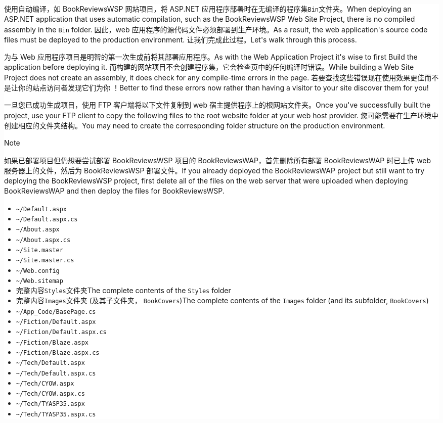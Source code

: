 <span data-ttu-id="5e33f-169">使用自动编译，如 BookReviewsWSP 网站项目，将 ASP.NET 应用程序部署时在无编译的程序集`Bin`文件夹。</span><span class="sxs-lookup"><span data-stu-id="5e33f-169">When deploying an ASP.NET application that uses automatic compilation, such as the BookReviewsWSP Web Site Project, there is no compiled assembly in the `Bin` folder.</span></span> <span data-ttu-id="5e33f-170">因此，web 应用程序的源代码文件必须部署到生产环境。</span><span class="sxs-lookup"><span data-stu-id="5e33f-170">As a result, the web application's source code files must be deployed to the production environment.</span></span> <span data-ttu-id="5e33f-171">让我们完成此过程。</span><span class="sxs-lookup"><span data-stu-id="5e33f-171">Let's walk through this process.</span></span>

<span data-ttu-id="5e33f-172">为与 Web 应用程序项目是明智的第一次生成前将其部署应用程序。</span><span class="sxs-lookup"><span data-stu-id="5e33f-172">As with the Web Application Project it's wise to first Build the application before deploying it.</span></span> <span data-ttu-id="5e33f-173">而构建的网站项目不会创建程序集，它会检查页中的任何编译时错误。</span><span class="sxs-lookup"><span data-stu-id="5e33f-173">While building a Web Site Project does not create an assembly, it does check for any compile-time errors in the page.</span></span> <span data-ttu-id="5e33f-174">若要查找这些错误现在使用效果更佳而不是让你的站点访问者发现它们为你 ！</span><span class="sxs-lookup"><span data-stu-id="5e33f-174">Better to find these errors now rather than having a visitor to your site discover them for you!</span></span>

<span data-ttu-id="5e33f-175">一旦您已成功生成项目，使用 FTP 客户端将以下文件复制到 web 宿主提供程序上的根网站文件夹。</span><span class="sxs-lookup"><span data-stu-id="5e33f-175">Once you've successfully built the project, use your FTP client to copy the following files to the root website folder at your web host provider.</span></span> <span data-ttu-id="5e33f-176">您可能需要在生产环境中创建相应的文件夹结构。</span><span class="sxs-lookup"><span data-stu-id="5e33f-176">You may need to create the corresponding folder structure on the production environment.</span></span>

> [!NOTE]
> <span data-ttu-id="5e33f-177">如果已部署项目但仍想要尝试部署 BookReviewsWSP 项目的 BookReviewsWAP，首先删除所有部署 BookReviewsWAP 时已上传 web 服务器上的文件，然后为 BookReviewsWSP 部署文件。</span><span class="sxs-lookup"><span data-stu-id="5e33f-177">If you already deployed the BookReviewsWAP project but still want to try deploying the BookReviewsWSP project, first delete all of the files on the web server that were uploaded when deploying BookReviewsWAP and then deploy the files for BookReviewsWSP.</span></span>


- `~/Default.aspx`
- `~/Default.aspx.cs`
- `~/About.aspx`
- `~/About.aspx.cs`
- `~/Site.master`
- `~/Site.master.cs`
- `~/Web.config`
- `~/Web.sitemap`
- <span data-ttu-id="5e33f-178">完整内容`Styles`文件夹</span><span class="sxs-lookup"><span data-stu-id="5e33f-178">The complete contents of the `Styles` folder</span></span>
- <span data-ttu-id="5e33f-179">完整内容`Images`文件夹 (及其子文件夹， `BookCovers`)</span><span class="sxs-lookup"><span data-stu-id="5e33f-179">The complete contents of the `Images` folder (and its subfolder, `BookCovers`)</span></span>
- `~/App_Code/BasePage.cs`
- `~/Fiction/Default.aspx`
- `~/Fiction/Default.aspx.cs`
- `~/Fiction/Blaze.aspx`
- `~/Fiction/Blaze.aspx.cs`
- `~/Tech/Default.aspx`
- `~/Tech/Default.aspx.cs`
- `~/Tech/CYOW.aspx`
- `~/Tech/CYOW.aspx.cs`
- `~/Tech/TYASP35.aspx`
- `~/Tech/TYASP35.aspx.cs`
